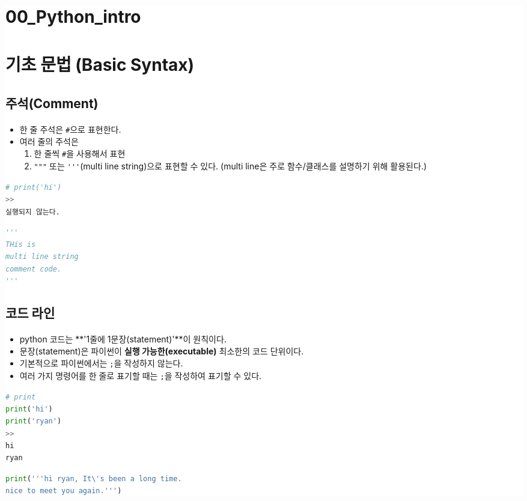 # 00_Python_intro





# 기초 문법 (Basic Syntax)



## 주석(Comment)

- 한 줄 주석은 `#`으로 표현한다.
- 여러 줄의 주석은
  1. 한 줄씩 `#`을 사용해서 표현
  2. `"""` 또는 `'''`(multi line string)으로 표현할 수 있다. (multi line은 주로 함수/클래스를 설명하기 위해 활용된다.)

```python
# print('hi')
>>
실행되지 않는다.
```

```python
'''
THis is
multi line string
comment code.
'''
```



## 코드 라인

- python 코드는 **'1줄에 1문장(statement)'**이 원칙이다.
- 문장(statement)은 파이썬이 **실행 가능한(executable)** 최소한의 코드 단위이다.
- 기본적으로 파이썬에서는 `;`을 작성하지 않는다.
- 여러 가지 명령어를 한 줄로 표기할 때는 `;`을 작성하여 표기할 수 있다.

```python
# print
print('hi')
print('ryan')
>>
hi
ryan
```

```python
print('''hi ryan, It\'s been a long time.
nice to meet you again.''')
```


